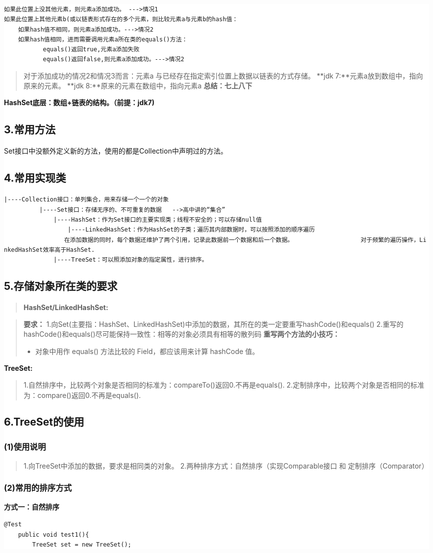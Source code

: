 
	如果此位置上没其他元素，则元素a添加成功。 --->情况1
    如果此位置上其他元素b(或以链表形式存在的多个元素，则比较元素a与元素b的hash值：
        如果hash值不相同，则元素a添加成功。--->情况2
        如果hash值相同，进而需要调用元素a所在类的equals()方法：
               equals()返回true,元素a添加失败
               equals()返回false,则元素a添加成功。--->情况2

>对于添加成功的情况2和情况3而言：元素a 与已经存在指定索引位置上数据以链表的方式存储。
>**jdk 7:**元素a放到数组中，指向原来的元素。
>**jdk 8:**原来的元素在数组中，指向元素a
>**总结：七上八下**


**HashSet底层：数组+链表的结构。（前提：jdk7)**


## 3.常用方法
Set接口中没额外定义新的方法，使用的都是Collection中声明过的方法。

## 4.常用实现类

	|----Collection接口：单列集合，用来存储一个一个的对象
	          |----Set接口：存储无序的、不可重复的数据   -->高中讲的“集合”
	              |----HashSet：作为Set接口的主要实现类；线程不安全的；可以存储null值
	                  |----LinkedHashSet：作为HashSet的子类；遍历其内部数据时，可以按照添加的顺序遍历
	                 在添加数据的同时，每个数据还维护了两个引用，记录此数据前一个数据和后一个数据。                   对于频繁的遍历操作，LinkedHashSet效率高于HashSet.
	              |----TreeSet：可以照添加对象的指定属性，进行排序。

## 5.存储对象所在类的要求
>**HashSet/LinkedHashSet:**

>**要求：**
>1.向Set(主要指：HashSet、LinkedHashSet)中添加的数据，其所在的类一定要重写hashCode()和equals()
>2.重写的hashCode()和equals()尽可能保持一致性：相等的对象必须具有相等的散列码
>**重写两个方法的小技巧：**
>- 对象中用作 equals() 方法比较的 Field，都应该用来计算 hashCode 值。


**TreeSet:**
>1.自然排序中，比较两个对象是否相同的标准为：compareTo()返回0.不再是equals().
>2.定制排序中，比较两个对象是否相同的标准为：compare()返回0.不再是equals().


## 6.TreeSet的使用
### (1)使用说明
>1.向TreeSet中添加的数据，要求是相同类的对象。
>2.两种排序方式：自然排序（实现Comparable接口 和 定制排序（Comparator）


### (2)常用的排序方式
**方式一：自然排序**

	@Test
	    public void test1(){
	        TreeSet set = new TreeSet();
	